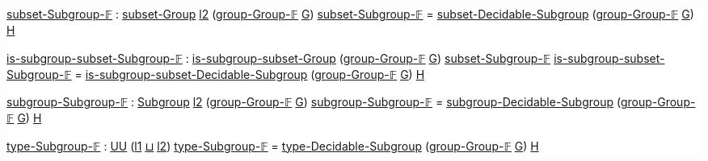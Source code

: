   <a id="4926" href="finite-group-theory.subgroups-finite-groups.html#4926" class="Function">subset-Subgroup-𝔽</a> <a id="4944" class="Symbol">:</a> <a id="4946" href="group-theory.subgroups.html#2726" class="Function">subset-Group</a> <a id="4959" href="finite-group-theory.subgroups-finite-groups.html#4693" class="Bound">l2</a> <a id="4962" class="Symbol">(</a><a id="4963" href="finite-group-theory.finite-groups.html#2404" class="Function">group-Group-𝔽</a> <a id="4977" href="finite-group-theory.subgroups-finite-groups.html#4706" class="Bound">G</a><a id="4978" class="Symbol">)</a>
  <a id="4982" href="finite-group-theory.subgroups-finite-groups.html#4926" class="Function">subset-Subgroup-𝔽</a> <a id="5000" class="Symbol">=</a> <a id="5002" href="group-theory.decidable-subgroups.html#4584" class="Function">subset-Decidable-Subgroup</a> <a id="5028" class="Symbol">(</a><a id="5029" href="finite-group-theory.finite-groups.html#2404" class="Function">group-Group-𝔽</a> <a id="5043" href="finite-group-theory.subgroups-finite-groups.html#4706" class="Bound">G</a><a id="5044" class="Symbol">)</a> <a id="5046" href="finite-group-theory.subgroups-finite-groups.html#4723" class="Bound">H</a>

  <a id="5051" href="finite-group-theory.subgroups-finite-groups.html#5051" class="Function">is-subgroup-subset-Subgroup-𝔽</a> <a id="5081" class="Symbol">:</a>
    <a id="5087" href="group-theory.subgroups.html#4876" class="Function">is-subgroup-subset-Group</a> <a id="5112" class="Symbol">(</a><a id="5113" href="finite-group-theory.finite-groups.html#2404" class="Function">group-Group-𝔽</a> <a id="5127" href="finite-group-theory.subgroups-finite-groups.html#4706" class="Bound">G</a><a id="5128" class="Symbol">)</a> <a id="5130" href="finite-group-theory.subgroups-finite-groups.html#4926" class="Function">subset-Subgroup-𝔽</a>
  <a id="5150" href="finite-group-theory.subgroups-finite-groups.html#5051" class="Function">is-subgroup-subset-Subgroup-𝔽</a> <a id="5180" class="Symbol">=</a>
    <a id="5186" href="group-theory.decidable-subgroups.html#4729" class="Function">is-subgroup-subset-Decidable-Subgroup</a> <a id="5224" class="Symbol">(</a><a id="5225" href="finite-group-theory.finite-groups.html#2404" class="Function">group-Group-𝔽</a> <a id="5239" href="finite-group-theory.subgroups-finite-groups.html#4706" class="Bound">G</a><a id="5240" class="Symbol">)</a> <a id="5242" href="finite-group-theory.subgroups-finite-groups.html#4723" class="Bound">H</a>

  <a id="5247" href="finite-group-theory.subgroups-finite-groups.html#5247" class="Function">subgroup-Subgroup-𝔽</a> <a id="5267" class="Symbol">:</a> <a id="5269" href="group-theory.subgroups.html#5146" class="Function">Subgroup</a> <a id="5278" href="finite-group-theory.subgroups-finite-groups.html#4693" class="Bound">l2</a> <a id="5281" class="Symbol">(</a><a id="5282" href="finite-group-theory.finite-groups.html#2404" class="Function">group-Group-𝔽</a> <a id="5296" href="finite-group-theory.subgroups-finite-groups.html#4706" class="Bound">G</a><a id="5297" class="Symbol">)</a>
  <a id="5301" href="finite-group-theory.subgroups-finite-groups.html#5247" class="Function">subgroup-Subgroup-𝔽</a> <a id="5321" class="Symbol">=</a> <a id="5323" href="group-theory.decidable-subgroups.html#4877" class="Function">subgroup-Decidable-Subgroup</a> <a id="5351" class="Symbol">(</a><a id="5352" href="finite-group-theory.finite-groups.html#2404" class="Function">group-Group-𝔽</a> <a id="5366" href="finite-group-theory.subgroups-finite-groups.html#4706" class="Bound">G</a><a id="5367" class="Symbol">)</a> <a id="5369" href="finite-group-theory.subgroups-finite-groups.html#4723" class="Bound">H</a>

  <a id="5374" href="finite-group-theory.subgroups-finite-groups.html#5374" class="Function">type-Subgroup-𝔽</a> <a id="5390" class="Symbol">:</a> <a id="5392" href="foundation-core.universe-levels.html#235" class="Primitive">UU</a> <a id="5395" class="Symbol">(</a><a id="5396" href="finite-group-theory.subgroups-finite-groups.html#4690" class="Bound">l1</a> <a id="5399" href="Agda.Primitive.html#810" class="Primitive Operator">⊔</a> <a id="5401" href="finite-group-theory.subgroups-finite-groups.html#4693" class="Bound">l2</a><a id="5403" class="Symbol">)</a>
  <a id="5407" href="finite-group-theory.subgroups-finite-groups.html#5374" class="Function">type-Subgroup-𝔽</a> <a id="5423" class="Symbol">=</a> <a id="5425" href="group-theory.decidable-subgroups.html#5060" class="Function">type-Decidable-Subgroup</a> <a id="5449" class="Symbol">(</a><a id="5450" href="finite-group-theory.finite-groups.html#2404" class="Function">group-Group-𝔽</a> <a id="5464" href="finite-group-theory.subgroups-finite-groups.html#4706" class="Bound">G</a><a id="5465" class="Symbol">)</a> <a id="5467" href="finite-group-theory.subgroups-finite-groups.html#4723" class="Bound">H</a>
